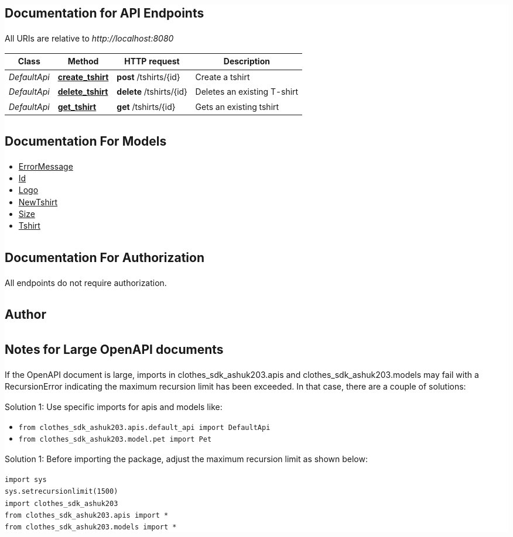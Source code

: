 
## Documentation for API Endpoints

All URIs are relative to *http://localhost:8080*

Class | Method | HTTP request | Description
------------ | ------------- | ------------- | -------------
*DefaultApi* | [**create_tshirt**](docs/apis/tags/DefaultApi.md#create_tshirt) | **post** /tshirts/{id} | Create a tshirt
*DefaultApi* | [**delete_tshirt**](docs/apis/tags/DefaultApi.md#delete_tshirt) | **delete** /tshirts/{id} | Deletes an existing T-shirt
*DefaultApi* | [**get_tshirt**](docs/apis/tags/DefaultApi.md#get_tshirt) | **get** /tshirts/{id} | Gets an existing tshirt

## Documentation For Models

 - [ErrorMessage](docs/models/ErrorMessage.md)
 - [Id](docs/models/Id.md)
 - [Logo](docs/models/Logo.md)
 - [NewTshirt](docs/models/NewTshirt.md)
 - [Size](docs/models/Size.md)
 - [Tshirt](docs/models/Tshirt.md)

## Documentation For Authorization

 All endpoints do not require authorization.

## Author



## Notes for Large OpenAPI documents
If the OpenAPI document is large, imports in clothes_sdk_ashuk203.apis and clothes_sdk_ashuk203.models may fail with a
RecursionError indicating the maximum recursion limit has been exceeded. In that case, there are a couple of solutions:

Solution 1:
Use specific imports for apis and models like:
- `from clothes_sdk_ashuk203.apis.default_api import DefaultApi`
- `from clothes_sdk_ashuk203.model.pet import Pet`

Solution 1:
Before importing the package, adjust the maximum recursion limit as shown below:
```
import sys
sys.setrecursionlimit(1500)
import clothes_sdk_ashuk203
from clothes_sdk_ashuk203.apis import *
from clothes_sdk_ashuk203.models import *
```
